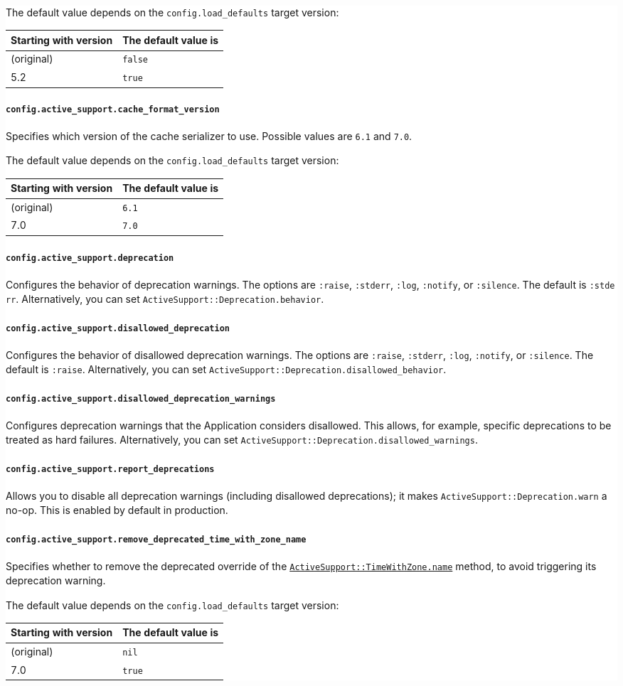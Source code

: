 The default value depends on the `config.load_defaults` target version:

| Starting with version | The default value is |
| --------------------- | -------------------- |
| (original)            | `false`              |
| 5.2                   | `true`               |

#### `config.active_support.cache_format_version`

Specifies which version of the cache serializer to use. Possible values are `6.1` and `7.0`.

The default value depends on the `config.load_defaults` target version:

| Starting with version | The default value is |
| --------------------- | -------------------- |
| (original)            | `6.1`                |
| 7.0                   | `7.0`                |

#### `config.active_support.deprecation`

Configures the behavior of deprecation warnings. The options are `:raise`, `:stderr`, `:log`, `:notify`, or `:silence`. The default is `:stderr`. Alternatively, you can set `ActiveSupport::Deprecation.behavior`.

#### `config.active_support.disallowed_deprecation`

Configures the behavior of disallowed deprecation warnings. The options are `:raise`, `:stderr`, `:log`, `:notify`, or `:silence`. The default is `:raise`. Alternatively, you can set `ActiveSupport::Deprecation.disallowed_behavior`.

#### `config.active_support.disallowed_deprecation_warnings`

Configures deprecation warnings that the Application considers disallowed. This allows, for example, specific deprecations to be treated as hard failures. Alternatively, you can set `ActiveSupport::Deprecation.disallowed_warnings`.

#### `config.active_support.report_deprecations`

Allows you to disable all deprecation warnings (including disallowed deprecations); it makes `ActiveSupport::Deprecation.warn` a no-op. This is enabled by default in production.

#### `config.active_support.remove_deprecated_time_with_zone_name`

Specifies whether to remove the deprecated override of the [`ActiveSupport::TimeWithZone.name`](https://api.rubyonrails.org/classes/ActiveSupport/TimeWithZone.html#method-c-name) method, to avoid triggering its deprecation warning.

The default value depends on the `config.load_defaults` target version:

| Starting with version | The default value is |
| --------------------- | -------------------- |
| (original)            | `nil`                |
| 7.0                   | `true`               |
